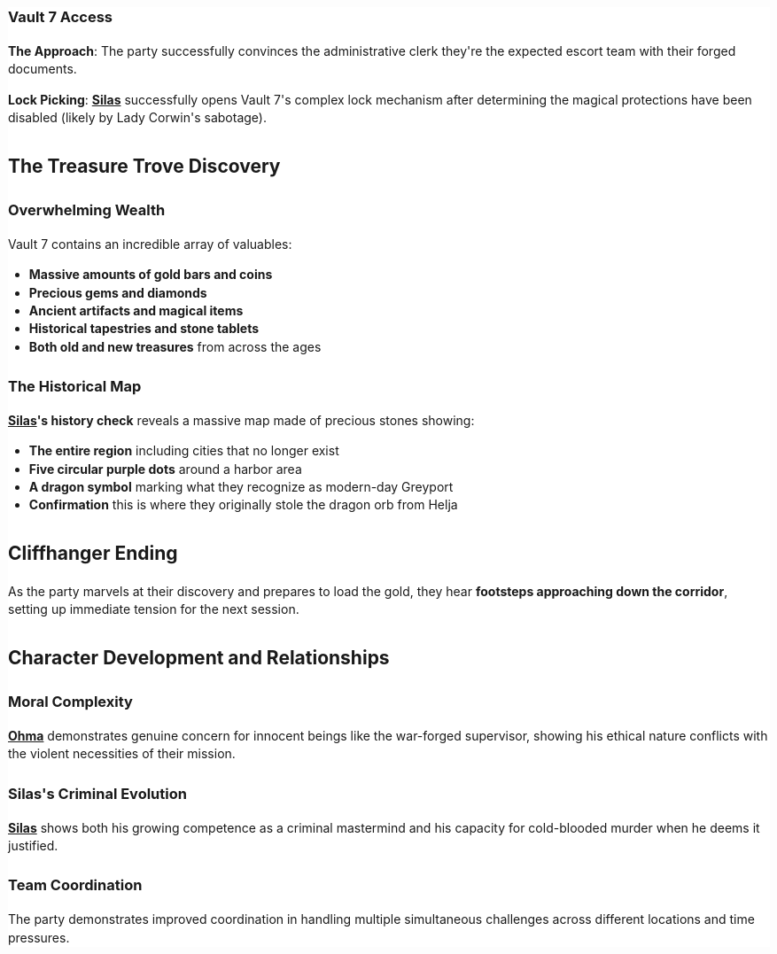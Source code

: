 ### Vault 7 Access

**The Approach**: The party successfully convinces the administrative clerk they're the expected escort team with their forged documents.

**Lock Picking**: **[Silas](/player-characters/Silas)** successfully opens Vault 7's complex lock mechanism after determining the magical protections have been disabled (likely by Lady Corwin's sabotage).

## The Treasure Trove Discovery

### Overwhelming Wealth

Vault 7 contains an incredible array of valuables:
- **Massive amounts of gold bars and coins**
- **Precious gems and diamonds**
- **Ancient artifacts and magical items**
- **Historical tapestries and stone tablets**
- **Both old and new treasures** from across the ages

### The Historical Map

**[Silas](/player-characters/Silas)'s history check** reveals a massive map made of precious stones showing:
- **The entire region** including cities that no longer exist
- **Five circular purple dots** around a harbor area
- **A dragon symbol** marking what they recognize as modern-day Greyport
- **Confirmation** this is where they originally stole the dragon orb from Helja

## Cliffhanger Ending

As the party marvels at their discovery and prepares to load the gold, they hear **footsteps approaching down the corridor**, setting up immediate tension for the next session.

## Character Development and Relationships

### Moral Complexity

**[Ohma](/player-characters/Ohma)** demonstrates genuine concern for innocent beings like the war-forged supervisor, showing his ethical nature conflicts with the violent necessities of their mission.

### Silas's Criminal Evolution

**[Silas](/player-characters/Silas)** shows both his growing competence as a criminal mastermind and his capacity for cold-blooded murder when he deems it justified.

### Team Coordination

The party demonstrates improved coordination in handling multiple simultaneous challenges across different locations and time pressures.
